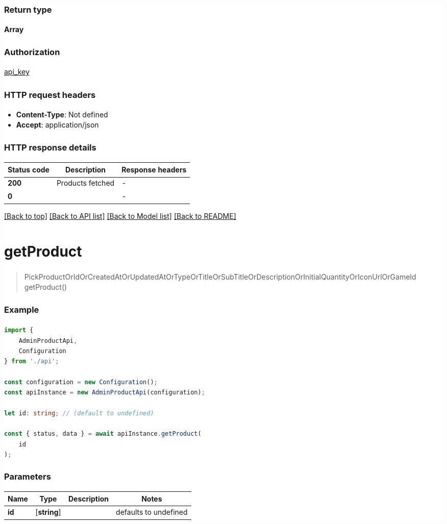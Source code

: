 
### Return type

**Array<PickProductOrIdOrCreatedAtOrUpdatedAtOrTypeOrTitleOrSubTitleOrDescriptionOrInitialQuantityOrIconUrlOrGameId>**

### Authorization

[api_key](../README.md#api_key)

### HTTP request headers

 - **Content-Type**: Not defined
 - **Accept**: application/json


### HTTP response details
| Status code | Description | Response headers |
|-------------|-------------|------------------|
|**200** | Products fetched |  -  |
|**0** |  |  -  |

[[Back to top]](#) [[Back to API list]](../README.md#documentation-for-api-endpoints) [[Back to Model list]](../README.md#documentation-for-models) [[Back to README]](../README.md)

# **getProduct**
> PickProductOrIdOrCreatedAtOrUpdatedAtOrTypeOrTitleOrSubTitleOrDescriptionOrInitialQuantityOrIconUrlOrGameId getProduct()


### Example

```typescript
import {
    AdminProductApi,
    Configuration
} from './api';

const configuration = new Configuration();
const apiInstance = new AdminProductApi(configuration);

let id: string; // (default to undefined)

const { status, data } = await apiInstance.getProduct(
    id
);
```

### Parameters

|Name | Type | Description  | Notes|
|------------- | ------------- | ------------- | -------------|
| **id** | [**string**] |  | defaults to undefined|
